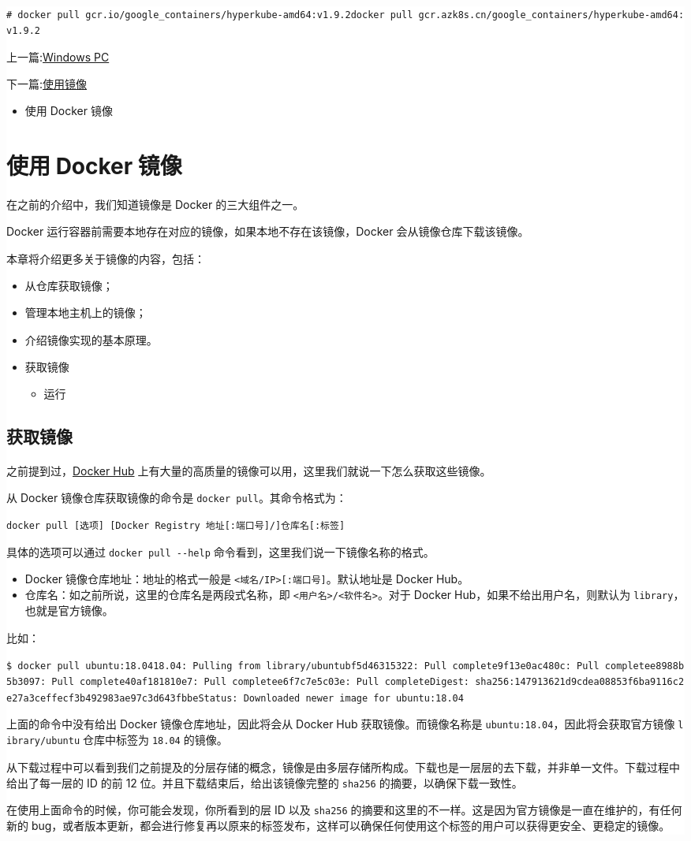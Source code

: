 ```
# docker pull gcr.io/google_containers/hyperkube-amd64:v1.9.2docker pull gcr.azk8s.cn/google_containers/hyperkube-amd64:v1.9.2
```

上一篇:[Windows PC](https://www.bookstack.cn/read/docker_practice-v1.1.0/install-windows.md)

下一篇:[使用镜像](https://www.bookstack.cn/read/docker_practice-v1.1.0/image-README.md)

- 使用 Docker 镜像

# 使用 Docker 镜像

在之前的介绍中，我们知道镜像是 Docker 的三大组件之一。

Docker 运行容器前需要本地存在对应的镜像，如果本地不存在该镜像，Docker 会从镜像仓库下载该镜像。

本章将介绍更多关于镜像的内容，包括：

- 从仓库获取镜像；
- 管理本地主机上的镜像；
- 介绍镜像实现的基本原理。

- 获取镜像
  - 运行

## 获取镜像

之前提到过，[Docker Hub](https://hub.docker.com/explore/) 上有大量的高质量的镜像可以用，这里我们就说一下怎么获取这些镜像。

从 Docker 镜像仓库获取镜像的命令是 `docker pull`。其命令格式为：

```
docker pull [选项] [Docker Registry 地址[:端口号]/]仓库名[:标签]
```

具体的选项可以通过 `docker pull --help` 命令看到，这里我们说一下镜像名称的格式。

- Docker 镜像仓库地址：地址的格式一般是 `<域名/IP>[:端口号]`。默认地址是 Docker Hub。
- 仓库名：如之前所说，这里的仓库名是两段式名称，即 `<用户名>/<软件名>`。对于 Docker Hub，如果不给出用户名，则默认为 `library`，也就是官方镜像。

比如：

```
$ docker pull ubuntu:18.0418.04: Pulling from library/ubuntubf5d46315322: Pull complete9f13e0ac480c: Pull completee8988b5b3097: Pull complete40af181810e7: Pull completee6f7c7e5c03e: Pull completeDigest: sha256:147913621d9cdea08853f6ba9116c2e27a3ceffecf3b492983ae97c3d643fbbeStatus: Downloaded newer image for ubuntu:18.04
```

上面的命令中没有给出 Docker 镜像仓库地址，因此将会从 Docker Hub 获取镜像。而镜像名称是 `ubuntu:18.04`，因此将会获取官方镜像 `library/ubuntu` 仓库中标签为 `18.04` 的镜像。

从下载过程中可以看到我们之前提及的分层存储的概念，镜像是由多层存储所构成。下载也是一层层的去下载，并非单一文件。下载过程中给出了每一层的 ID 的前 12 位。并且下载结束后，给出该镜像完整的 `sha256` 的摘要，以确保下载一致性。

在使用上面命令的时候，你可能会发现，你所看到的层 ID 以及 `sha256` 的摘要和这里的不一样。这是因为官方镜像是一直在维护的，有任何新的 bug，或者版本更新，都会进行修复再以原来的标签发布，这样可以确保任何使用这个标签的用户可以获得更安全、更稳定的镜像。
